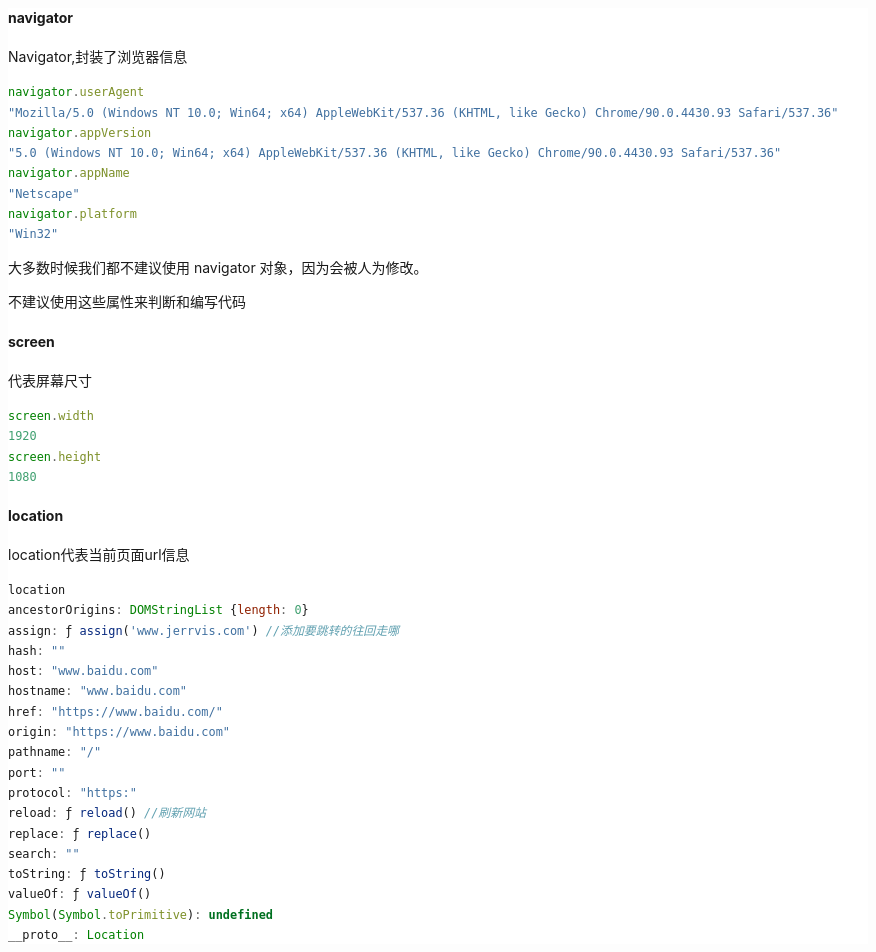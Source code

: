 

#### navigator

Navigator,封装了浏览器信息

``` js
navigator.userAgent
"Mozilla/5.0 (Windows NT 10.0; Win64; x64) AppleWebKit/537.36 (KHTML, like Gecko) Chrome/90.0.4430.93 Safari/537.36"
navigator.appVersion
"5.0 (Windows NT 10.0; Win64; x64) AppleWebKit/537.36 (KHTML, like Gecko) Chrome/90.0.4430.93 Safari/537.36"
navigator.appName
"Netscape"
navigator.platform
"Win32"
```

大多数时候我们都不建议使用 navigator 对象，因为会被人为修改。

不建议使用这些属性来判断和编写代码



#### screen

代表屏幕尺寸

``` js
screen.width
1920
screen.height
1080
```



#### location

location代表当前页面url信息

``` js
location
ancestorOrigins: DOMStringList {length: 0}
assign: ƒ assign('www.jerrvis.com') //添加要跳转的往回走哪
hash: ""
host: "www.baidu.com"
hostname: "www.baidu.com"
href: "https://www.baidu.com/"
origin: "https://www.baidu.com"
pathname: "/"
port: ""
protocol: "https:"
reload: ƒ reload() //刷新网站
replace: ƒ replace() 
search: ""
toString: ƒ toString()
valueOf: ƒ valueOf()
Symbol(Symbol.toPrimitive): undefined
__proto__: Location
```
